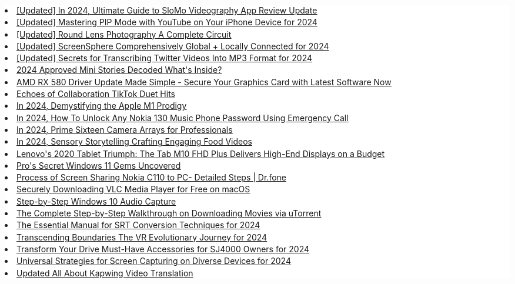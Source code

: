 <li><a href="https://fox-access.techidaily.com/updated-in-2024-ultimate-guide-to-slomo-videography-app-review-update/"><u>[Updated] In 2024, Ultimate Guide to SloMo Videography  App Review Update</u></a></li>
<li><a href="https://fox-access.techidaily.com/updated-mastering-pip-mode-with-youtube-on-your-iphone-device-for-2024/"><u>[Updated] Mastering PIP Mode with YouTube on Your iPhone Device for 2024</u></a></li>
<li><a href="https://fox-access.techidaily.com/updated-round-lens-photography-a-complete-circuit/"><u>[Updated] Round Lens Photography  A Complete Circuit</u></a></li>
<li><a href="https://fox-access.techidaily.com/updated-screensphere-comprehensively-global-plus-locally-connected-for-2024/"><u>[Updated] ScreenSphere  Comprehensively Global + Locally Connected for 2024</u></a></li>
<li><a href="https://fox-access.techidaily.com/updated-secrets-for-transcribing-twitter-videos-into-mp3-format-for-2024/"><u>[Updated] Secrets for Transcribing Twitter Videos Into MP3 Format for 2024</u></a></li>
<li><a href="https://youtube-stream.techidaily.com/2024-approved-mini-stories-decoded-whats-inside/"><u>2024 Approved  Mini Stories Decoded  What's Inside?</u></a></li>
<li><a href="https://hardware-updates.techidaily.com/amd-rx-580-driver-update-made-simple-secure-your-graphics-card-with-latest-software-now/"><u>AMD RX 580 Driver Update Made Simple - Secure Your Graphics Card with Latest Software Now</u></a></li>
<li><a href="https://tiktok-clips.techidaily.com/echoes-of-collaboration-tiktok-duet-hits/"><u>Echoes of Collaboration  TikTok Duet Hits</u></a></li>
<li><a href="https://fox-access.techidaily.com/in-2024-demystifying-the-apple-m1-prodigy/"><u>In 2024, Demystifying the Apple M1 Prodigy</u></a></li>
<li><a href="https://easy-unlock-android.techidaily.com/in-2024-how-to-unlock-any-nokia-130-music-phone-password-using-emergency-call-by-drfone-android/"><u>In 2024, How To Unlock Any Nokia 130 Music Phone Password Using Emergency Call</u></a></li>
<li><a href="https://fox-access.techidaily.com/in-2024-prime-sixteen-camera-arrays-for-professionals/"><u>In 2024, Prime Sixteen Camera Arrays for Professionals</u></a></li>
<li><a href="https://fox-info.techidaily.com/in-2024-sensory-storytelling-crafting-engaging-food-videos/"><u>In 2024, Sensory Storytelling  Crafting Engaging Food Videos</u></a></li>
<li><a href="https://buynow-tips.techidaily.com/lenovos-2020-tablet-triumph-the-tab-m10-fhd-plus-delivers-high-end-displays-on-a-budget/"><u>Lenovo's 2020 Tablet Triumph: The Tab M10 FHD Plus Delivers High-End Displays on a Budget</u></a></li>
<li><a href="https://fox-access.techidaily.com/pros-secret-windows-11-gems-uncovered/"><u>Pro's Secret Windows 11 Gems Uncovered</u></a></li>
<li><a href="https://screen-mirror.techidaily.com/process-of-screen-sharing-nokia-c110-to-pc-detailed-steps-drfone-by-drfone-android/"><u>Process of Screen Sharing Nokia C110 to PC- Detailed Steps | Dr.fone</u></a></li>
<li><a href="https://extra-information.techidaily.com/securely-downloading-vlc-media-player-for-free-on-macos/"><u>Securely Downloading VLC Media Player for Free on macOS</u></a></li>
<li><a href="https://fox-access.techidaily.com/step-by-step-windows-10-audio-capture/"><u>Step-by-Step  Windows 10 Audio Capture</u></a></li>
<li><a href="https://techtrends.techidaily.com/the-complete-step-by-step-walkthrough-on-downloading-movies-via-utorrent/"><u>The Complete Step-by-Step Walkthrough on Downloading Movies via uTorrent</u></a></li>
<li><a href="https://fox-access.techidaily.com/the-essential-manual-for-srt-conversion-techniques-for-2024/"><u>The Essential Manual for SRT Conversion Techniques for 2024</u></a></li>
<li><a href="https://fox-access.techidaily.com/transcending-boundaries-the-vr-evolutionary-journey-for-2024/"><u>Transcending Boundaries  The VR Evolutionary Journey for 2024</u></a></li>
<li><a href="https://fox-access.techidaily.com/transform-your-drive-must-have-accessories-for-sj4000-owners-for-2024/"><u>Transform Your Drive  Must-Have Accessories for SJ4000 Owners for 2024</u></a></li>
<li><a href="https://screen-activity-recording.techidaily.com/universal-strategies-for-screen-capturing-on-diverse-devices-for-2024/"><u>Universal Strategies for Screen Capturing on Diverse Devices for 2024</u></a></li>
<li><a href="https://ai-video-translation.techidaily.com/updated-all-about-kapwing-video-translation/"><u>Updated All About Kapwing Video Translation</u></a></li>
</ul></div>
